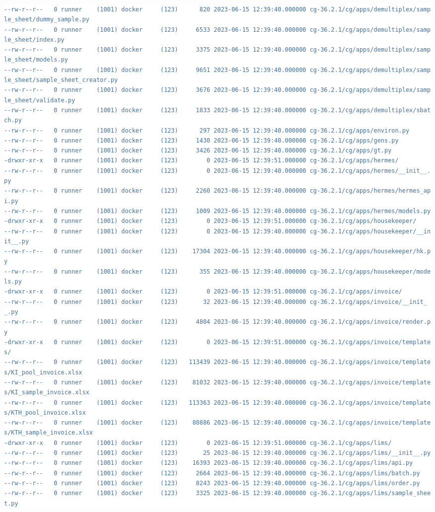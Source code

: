 ```diff
--rw-r--r--   0 runner    (1001) docker     (123)      820 2023-06-15 12:39:40.000000 cg-36.2.1/cg/apps/demultiplex/sample_sheet/dummy_sample.py
--rw-r--r--   0 runner    (1001) docker     (123)     6533 2023-06-15 12:39:40.000000 cg-36.2.1/cg/apps/demultiplex/sample_sheet/index.py
--rw-r--r--   0 runner    (1001) docker     (123)     3375 2023-06-15 12:39:40.000000 cg-36.2.1/cg/apps/demultiplex/sample_sheet/models.py
--rw-r--r--   0 runner    (1001) docker     (123)     9651 2023-06-15 12:39:40.000000 cg-36.2.1/cg/apps/demultiplex/sample_sheet/sample_sheet_creator.py
--rw-r--r--   0 runner    (1001) docker     (123)     3676 2023-06-15 12:39:40.000000 cg-36.2.1/cg/apps/demultiplex/sample_sheet/validate.py
--rw-r--r--   0 runner    (1001) docker     (123)     1833 2023-06-15 12:39:40.000000 cg-36.2.1/cg/apps/demultiplex/sbatch.py
--rw-r--r--   0 runner    (1001) docker     (123)      297 2023-06-15 12:39:40.000000 cg-36.2.1/cg/apps/environ.py
--rw-r--r--   0 runner    (1001) docker     (123)     1430 2023-06-15 12:39:40.000000 cg-36.2.1/cg/apps/gens.py
--rw-r--r--   0 runner    (1001) docker     (123)     3426 2023-06-15 12:39:40.000000 cg-36.2.1/cg/apps/gt.py
-drwxr-xr-x   0 runner    (1001) docker     (123)        0 2023-06-15 12:39:51.000000 cg-36.2.1/cg/apps/hermes/
--rw-r--r--   0 runner    (1001) docker     (123)        0 2023-06-15 12:39:40.000000 cg-36.2.1/cg/apps/hermes/__init__.py
--rw-r--r--   0 runner    (1001) docker     (123)     2260 2023-06-15 12:39:40.000000 cg-36.2.1/cg/apps/hermes/hermes_api.py
--rw-r--r--   0 runner    (1001) docker     (123)     1009 2023-06-15 12:39:40.000000 cg-36.2.1/cg/apps/hermes/models.py
-drwxr-xr-x   0 runner    (1001) docker     (123)        0 2023-06-15 12:39:51.000000 cg-36.2.1/cg/apps/housekeeper/
--rw-r--r--   0 runner    (1001) docker     (123)        0 2023-06-15 12:39:40.000000 cg-36.2.1/cg/apps/housekeeper/__init__.py
--rw-r--r--   0 runner    (1001) docker     (123)    17304 2023-06-15 12:39:40.000000 cg-36.2.1/cg/apps/housekeeper/hk.py
--rw-r--r--   0 runner    (1001) docker     (123)      355 2023-06-15 12:39:40.000000 cg-36.2.1/cg/apps/housekeeper/models.py
-drwxr-xr-x   0 runner    (1001) docker     (123)        0 2023-06-15 12:39:51.000000 cg-36.2.1/cg/apps/invoice/
--rw-r--r--   0 runner    (1001) docker     (123)       32 2023-06-15 12:39:40.000000 cg-36.2.1/cg/apps/invoice/__init__.py
--rw-r--r--   0 runner    (1001) docker     (123)     4804 2023-06-15 12:39:40.000000 cg-36.2.1/cg/apps/invoice/render.py
-drwxr-xr-x   0 runner    (1001) docker     (123)        0 2023-06-15 12:39:51.000000 cg-36.2.1/cg/apps/invoice/templates/
--rw-r--r--   0 runner    (1001) docker     (123)   113439 2023-06-15 12:39:40.000000 cg-36.2.1/cg/apps/invoice/templates/KI_pool_invoice.xlsx
--rw-r--r--   0 runner    (1001) docker     (123)    81032 2023-06-15 12:39:40.000000 cg-36.2.1/cg/apps/invoice/templates/KI_sample_invoice.xlsx
--rw-r--r--   0 runner    (1001) docker     (123)   113363 2023-06-15 12:39:40.000000 cg-36.2.1/cg/apps/invoice/templates/KTH_pool_invoice.xlsx
--rw-r--r--   0 runner    (1001) docker     (123)    80886 2023-06-15 12:39:40.000000 cg-36.2.1/cg/apps/invoice/templates/KTH_sample_invoice.xlsx
-drwxr-xr-x   0 runner    (1001) docker     (123)        0 2023-06-15 12:39:51.000000 cg-36.2.1/cg/apps/lims/
--rw-r--r--   0 runner    (1001) docker     (123)       25 2023-06-15 12:39:40.000000 cg-36.2.1/cg/apps/lims/__init__.py
--rw-r--r--   0 runner    (1001) docker     (123)    16393 2023-06-15 12:39:40.000000 cg-36.2.1/cg/apps/lims/api.py
--rw-r--r--   0 runner    (1001) docker     (123)     2664 2023-06-15 12:39:40.000000 cg-36.2.1/cg/apps/lims/batch.py
--rw-r--r--   0 runner    (1001) docker     (123)     8243 2023-06-15 12:39:40.000000 cg-36.2.1/cg/apps/lims/order.py
--rw-r--r--   0 runner    (1001) docker     (123)     3325 2023-06-15 12:39:40.000000 cg-36.2.1/cg/apps/lims/sample_sheet.py
```